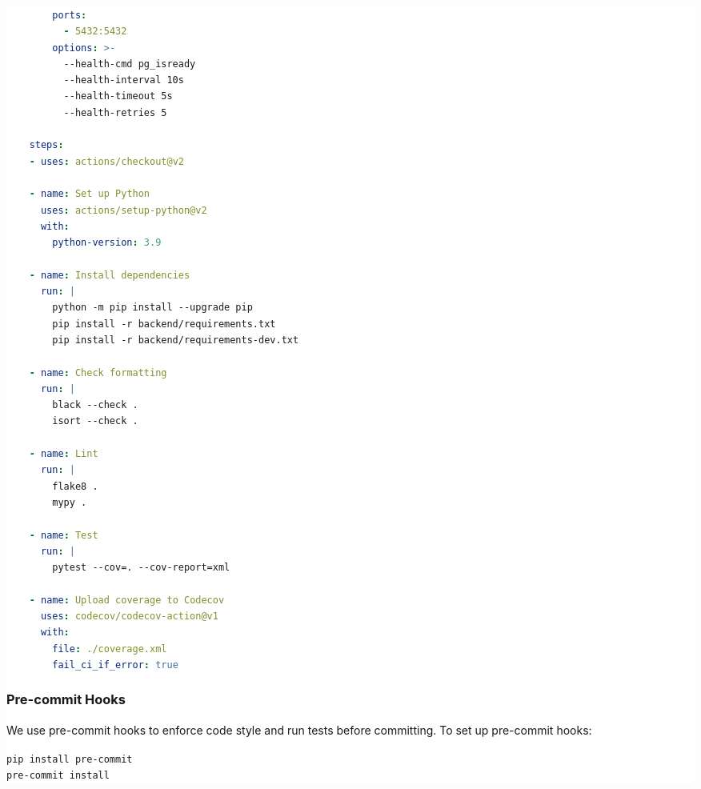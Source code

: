 ```yaml
        ports:
          - 5432:5432
        options: >-
          --health-cmd pg_isready
          --health-interval 10s
          --health-timeout 5s
          --health-retries 5
    
    steps:
    - uses: actions/checkout@v2
    
    - name: Set up Python
      uses: actions/setup-python@v2
      with:
        python-version: 3.9
    
    - name: Install dependencies
      run: |
        python -m pip install --upgrade pip
        pip install -r backend/requirements.txt
        pip install -r backend/requirements-dev.txt
    
    - name: Check formatting
      run: |
        black --check .
        isort --check .
    
    - name: Lint
      run: |
        flake8 .
        mypy .
    
    - name: Test
      run: |
        pytest --cov=. --cov-report=xml
    
    - name: Upload coverage to Codecov
      uses: codecov/codecov-action@v1
      with:
        file: ./coverage.xml
        fail_ci_if_error: true
```

### Pre-commit Hooks

We use pre-commit hooks to enforce code style and run tests before committing. To set up pre-commit hooks:

```bash
pip install pre-commit
pre-commit install
```
